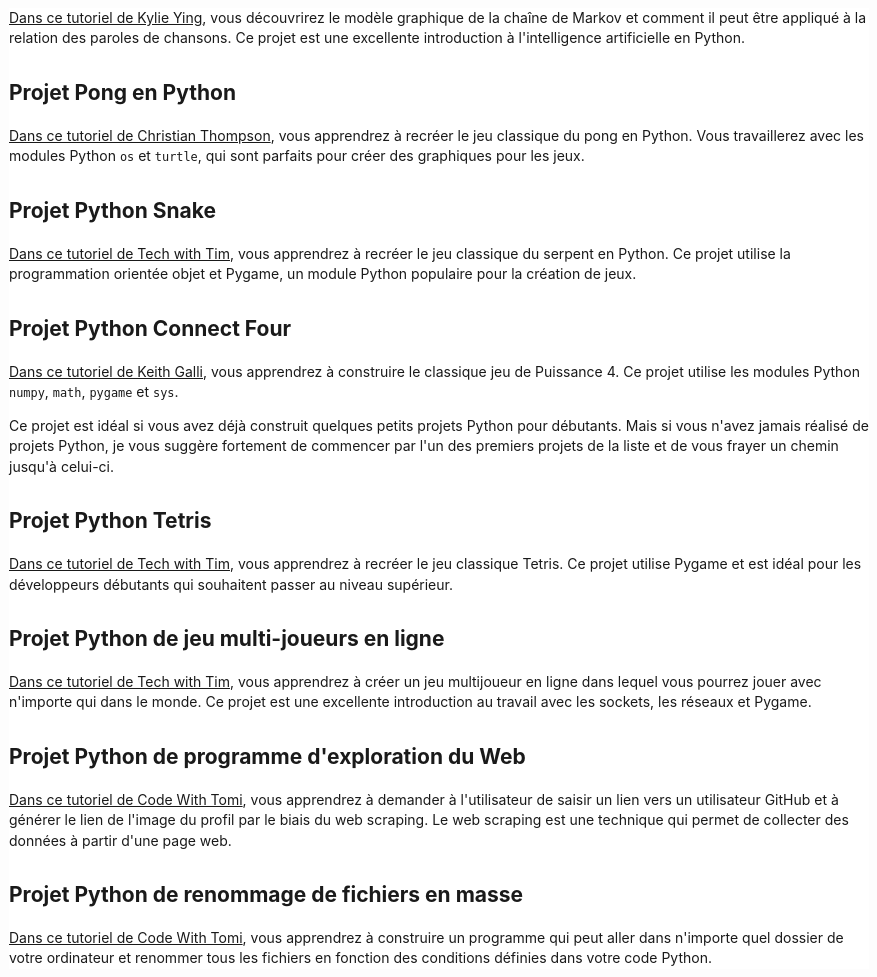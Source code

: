 [Dans ce tutoriel de Kylie Ying](https://www.youtube.com/watch?v=8ext9G7xspg&t=9109s), vous découvrirez le modèle graphique de la chaîne de Markov et comment il peut être appliqué à la relation des paroles de chansons. Ce projet est une excellente introduction à l'intelligence artificielle en Python.

## Projet Pong en Python

[Dans ce tutoriel de Christian Thompson](https://www.youtube.com/watch?v=XGf2GcyHPhc&t=78s), vous apprendrez à recréer le jeu classique du pong en Python. Vous travaillerez avec les modules Python `os` et `turtle`, qui sont parfaits pour créer des graphiques pour les jeux.

## Projet Python Snake

[Dans ce tutoriel de Tech with Tim](https://www.youtube.com/watch?v=XGf2GcyHPhc&t=2736s), vous apprendrez à recréer le jeu classique du serpent en Python. Ce projet utilise la programmation orientée objet et Pygame, un module Python populaire pour la création de jeux.

## Projet Python Connect Four

[Dans ce tutoriel de Keith Galli](https://www.youtube.com/watch?v=XGf2GcyHPhc&t=5697s), vous apprendrez à construire le classique jeu de Puissance 4. Ce projet utilise les modules Python `numpy`, `math`, `pygame` et `sys`.

Ce projet est idéal si vous avez déjà construit quelques petits projets Python pour débutants. Mais si vous n'avez jamais réalisé de projets Python, je vous suggère fortement de commencer par l'un des premiers projets de la liste et de vous frayer un chemin jusqu'à celui-ci.

## Projet Python Tetris

[Dans ce tutoriel de Tech with Tim](https://www.youtube.com/watch?v=XGf2GcyHPhc&t=9756s), vous apprendrez à recréer le jeu classique Tetris. Ce projet utilise Pygame et est idéal pour les développeurs débutants qui souhaitent passer au niveau supérieur.

## Projet Python de jeu multi-joueurs en ligne

[Dans ce tutoriel de Tech with Tim](https://www.youtube.com/watch?v=XGf2GcyHPhc&t=15732s), vous apprendrez à créer un jeu multijoueur en ligne dans lequel vous pourrez jouer avec n'importe qui dans le monde. Ce projet est une excellente introduction au travail avec les sockets, les réseaux et Pygame.

## Projet Python de programme d'exploration du Web

[Dans ce tutoriel de Code With Tomi](https://www.youtube.com/watch?v=SqvVm3QiQVk&t=37s), vous apprendrez à demander à l'utilisateur de saisir un lien vers un utilisateur GitHub et à générer le lien de l'image du profil par le biais du web scraping. Le web scraping est une technique qui permet de collecter des données à partir d'une page web.

## Projet Python de renommage de fichiers en masse

[Dans ce tutoriel de Code With Tomi](https://www.youtube.com/watch?v=SqvVm3QiQVk&t=833s), vous apprendrez à construire un programme qui peut aller dans n'importe quel dossier de votre ordinateur et renommer tous les fichiers en fonction des conditions définies dans votre code Python.

